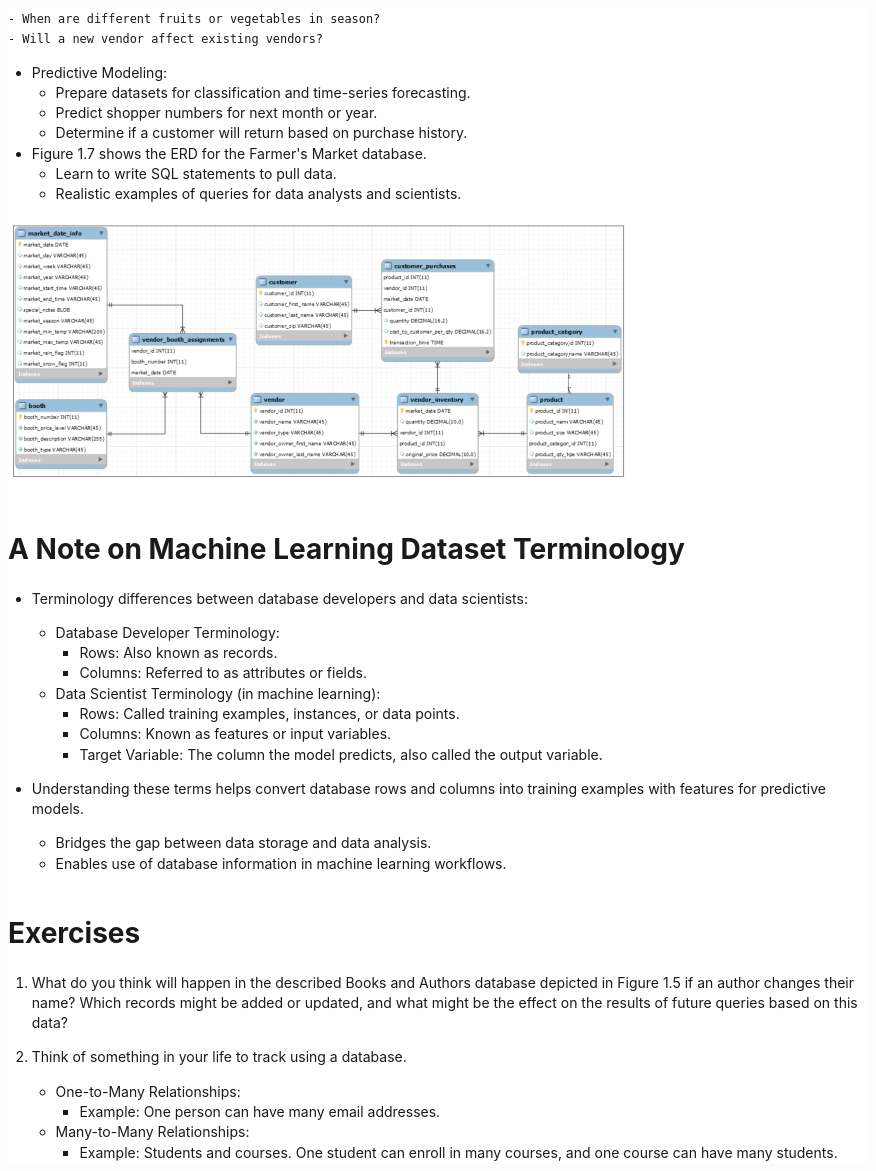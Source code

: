     - When are different fruits or vegetables in season?
    - Will a new vendor affect existing vendors?
- Predictive Modeling:
    - Prepare datasets for classification and time-series forecasting.
    - Predict shopper numbers for next month or year.
    - Determine if a customer will return based on purchase history.
- Figure 1.7 shows the ERD for the Farmer's Market database.
    - Learn to write SQL statements to pull data.
    - Realistic examples of queries for data analysts and scientists.

![Figure 1.7](Fotos/Chapter1/Fig_1.7.png)
<figcaption></figcaption>

# A Note on Machine Learning Dataset Terminology

- Terminology differences between database developers and data scientists:
    - Database Developer Terminology:
        - Rows: Also known as records.
        - Columns: Referred to as attributes or fields.
    - Data Scientist Terminology (in machine learning):
        - Rows: Called training examples, instances, or data points.
        - Columns: Known as features or input variables.
        - Target Variable: The column the model predicts, also called the output variable.

- Understanding these terms helps convert database rows and columns into training examples with features for predictive models.
    - Bridges the gap between data storage and data analysis.
    - Enables use of database information in machine learning workflows.

# Exercises

1. What do you think will happen in the described Books and Authors database depicted in Figure 1.5 if an author changes their name? Which records might be added or updated, and what might be the effect on the results of future queries based on this data?

2. Think of something in your life to track using a database.
    - One-to-Many Relationships: 
        - Example: One person can have many email addresses.
    - Many-to-Many Relationships:
        - Example: Students and courses. One student can enroll in many courses, and one course can have many students.